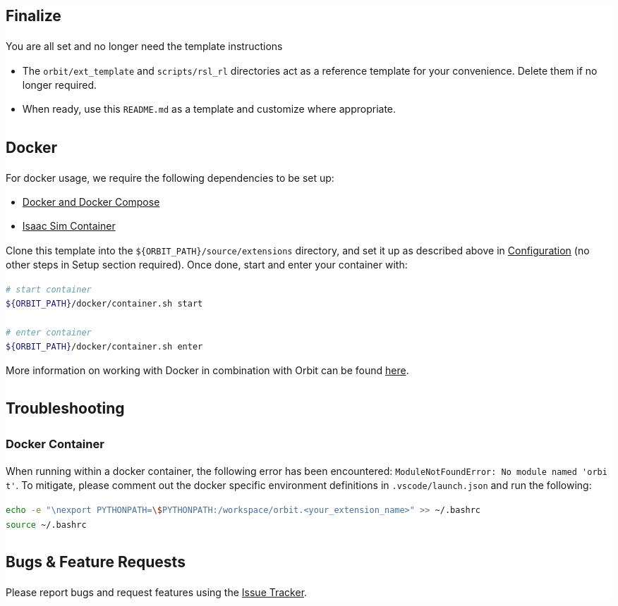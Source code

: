 ## Finalize

You are all set and no longer need the template instructions

- The `orbit/ext_template` and `scripts/rsl_rl` directories act as a reference template for your convenience. Delete them if no longer required.

- When ready, use this `README.md` as a template and customize where appropriate.

## Docker

For docker usage, we require the following dependencies to be set up:

- [Docker and Docker Compose](https://isaac-orbit.github.io/orbit/source/deployment/docker.html#docker-and-docker-compose)

- [Isaac Sim Container](https://isaac-orbit.github.io/orbit/source/deployment/docker.html#obtaining-the-isaac-sim-container)

Clone this template into the `${ORBIT_PATH}/source/extensions` directory, and set it up as described
above in [Configuration](#configuration) (no other steps in Setup section required). Once done, start and enter your 
container with:

```bash
# start container
${ORBIT_PATH}/docker/container.sh start

# enter container
${ORBIT_PATH}/docker/container.sh enter
```

More information on working with Docker in combination with Orbit can be found [here](https://isaac-orbit.github.io/orbit/source/deployment/index.html).

## Troubleshooting

### Docker Container

When running within a docker container, the following error has been encountered: `ModuleNotFoundError: No module named 'orbit'`. To mitigate, please comment out the docker specific environment definitions in `.vscode/launch.json` and run the following:

```bash
echo -e "\nexport PYTHONPATH=\$PYTHONPATH:/workspace/orbit.<your_extension_name>" >> ~/.bashrc
source ~/.bashrc
```

## Bugs & Feature Requests

Please report bugs and request features using the [Issue Tracker](https://github.com/isaac-orbit/orbit.ext_template/issues).

